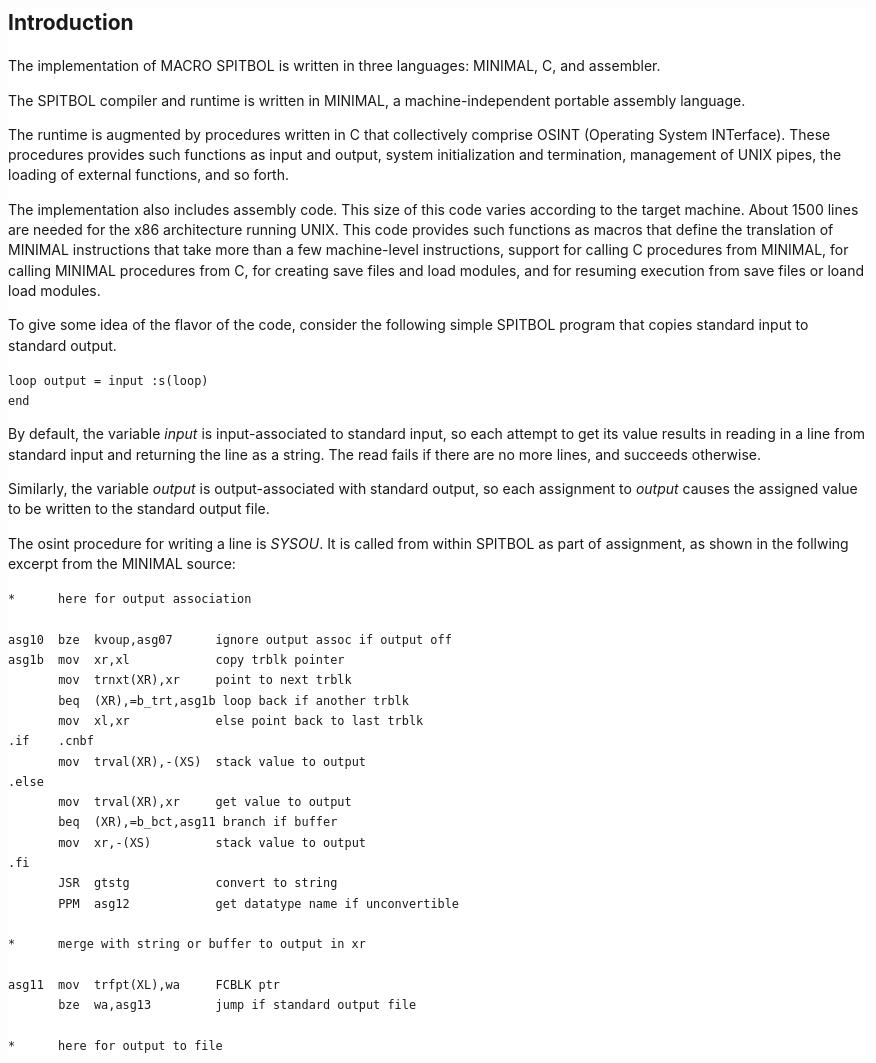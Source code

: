 ## Introduction

The implementation of MACRO SPITBOL is written in three languages:
MINIMAL, C, and assembler.

The SPITBOL compiler and runtime is written in MINIMAL, a
machine-independent portable assembly language.

The runtime is augmented by procedures written in C that
collectively comprise OSINT (Operating System INTerface). These
procedures provides such functions as input and output, system
initialization and termination, management of UNIX pipes, the loading
of external functions, and so forth.

 The implementation also includes assembly code. This size of this
code varies according to the target machine. About 1500 lines are
needed for the x86 architecture running UNIX. This code provides such
functions as macros that define the translation of MINIMAL
instructions that take more than a few machine-level instructions,
support for calling C procedures from MINIMAL, for calling MINIMAL
procedures from C, for creating save files and load modules, and for
resuming execution from save files or loand load modules.

To give some idea of the flavor of the code, consider the following simple
SPITBOL program that copies standard input to standard output.

```
loop output = input :s(loop)
end
```

By default, the variable _input_ is input-associated to standard input, so each attempt to get its value results in reading in a line from standard input and returning the line as a string.
The read fails if there are no more lines, and succeeds otherwise.


Similarly, the variable _output_ is output-associated with standard
output, so each assignment to _output_ causes the assigned value to be
written to the standard output file.

The osint procedure for writing a line is *SYSOU*. It is called from within SPITBOL as part of assignment, as shown in the follwing excerpt
from the MINIMAL source:

```
*      here for output association

asg10  bze  kvoup,asg07      ignore output assoc if output off
asg1b  mov  xr,xl            copy trblk pointer
       mov  trnxt(XR),xr     point to next trblk
       beq  (XR),=b_trt,asg1b loop back if another trblk
       mov  xl,xr            else point back to last trblk
.if    .cnbf
       mov  trval(XR),-(XS)  stack value to output
.else
       mov  trval(XR),xr     get value to output
       beq  (XR),=b_bct,asg11 branch if buffer
       mov  xr,-(XS)         stack value to output
.fi
       JSR  gtstg            convert to string
       PPM  asg12            get datatype name if unconvertible

*      merge with string or buffer to output in xr

asg11  mov  trfpt(XL),wa     FCBLK ptr
       bze  wa,asg13         jump if standard output file

*      here for output to file
```